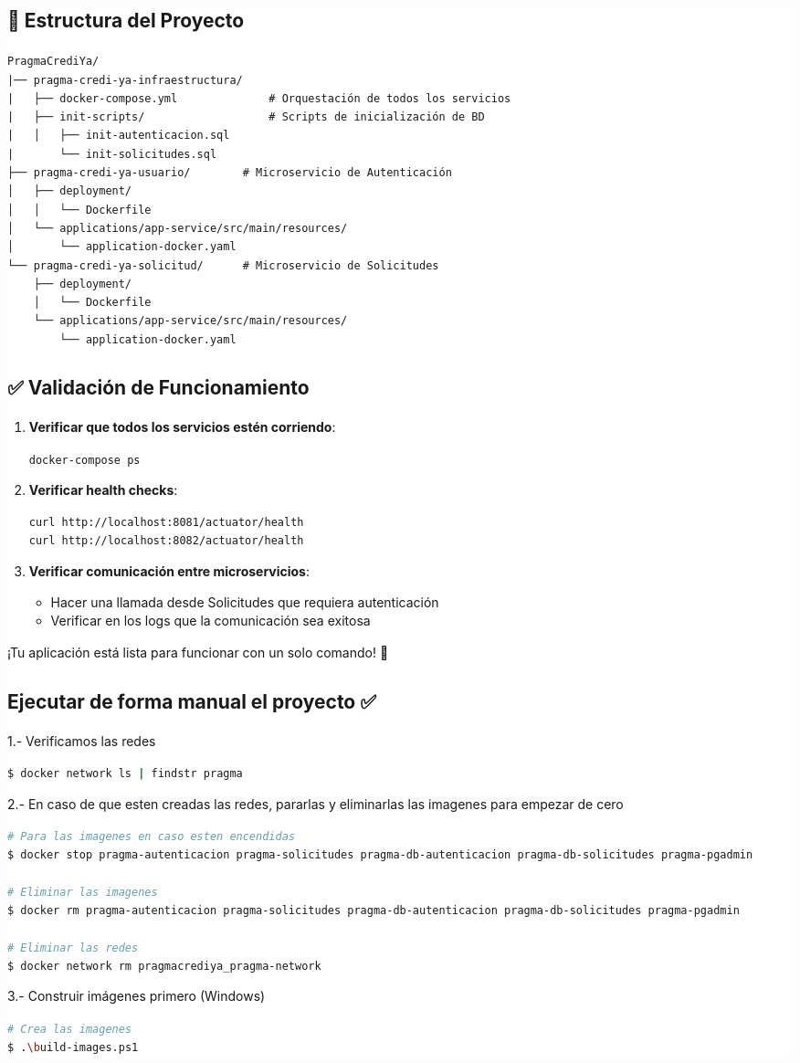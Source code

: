 ## 📁 Estructura del Proyecto

```
PragmaCrediYa/
|── pragma-credi-ya-infraestructura/
|   ├── docker-compose.yml              # Orquestación de todos los servicios
|   ├── init-scripts/                   # Scripts de inicialización de BD
|   │   ├── init-autenticacion.sql
|       └── init-solicitudes.sql
├── pragma-credi-ya-usuario/        # Microservicio de Autenticación
│   ├── deployment/
│   │   └── Dockerfile
│   └── applications/app-service/src/main/resources/
│       └── application-docker.yaml
└── pragma-credi-ya-solicitud/      # Microservicio de Solicitudes
    ├── deployment/
    │   └── Dockerfile
    └── applications/app-service/src/main/resources/
        └── application-docker.yaml
```

## ✅ Validación de Funcionamiento

1. **Verificar que todos los servicios estén corriendo**:
   ```bash
   docker-compose ps
   ```

2. **Verificar health checks**:
   ```bash
   curl http://localhost:8081/actuator/health
   curl http://localhost:8082/actuator/health
   ```

3. **Verificar comunicación entre microservicios**:
   - Hacer una llamada desde Solicitudes que requiera autenticación
   - Verificar en los logs que la comunicación sea exitosa

¡Tu aplicación está lista para funcionar con un solo comando! 🎉

## Ejecutar de forma manual el proyecto ✅

1.- Verificamos las redes
   ```bash
   $ docker network ls | findstr pragma
   ```

2.- En caso de que esten creadas las redes, pararlas y eliminarlas las imagenes para empezar de cero
   ```bash
   # Para las imagenes en caso esten encendidas
   $ docker stop pragma-autenticacion pragma-solicitudes pragma-db-autenticacion pragma-db-solicitudes pragma-pgadmin

   # Eliminar las imagenes
   $ docker rm pragma-autenticacion pragma-solicitudes pragma-db-autenticacion pragma-db-solicitudes pragma-pgadmin

   # Eliminar las redes
   $ docker network rm pragmacrediya_pragma-network
   ```
3.- Construir imágenes primero (Windows)
   ```bash
   # Crea las imagenes
   $ .\build-images.ps1
   ```
